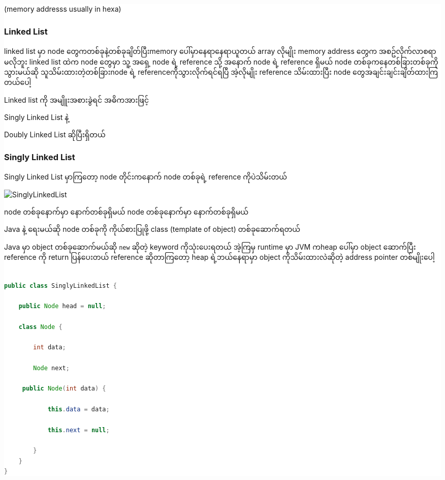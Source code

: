 (memory addresss usually in hexa)

### Linked List

linked list မှာ node တွေကတစ်ခုနဲ့တစ်ခုချိတ်ပြီးmemory ပေါ်မှာနေရာနေရာယူတယ်
array လိုမျိုး memory address တွေက အစဥ်လိုက်လာစရာမလိုဘူး
linked list ထဲက node တွေမှာ သူ့ အရှေ့ node ရဲ့ reference သို့ အနောက် node ရဲ့ reference ရှိမယ်
node တစ်ခုကနေတစ်ခြားတစ်ခုကိုသွားမယ်ဆို သူသိမ်းထားတဲ့တစ်ခြားnode ရဲ့ referenceကိုသွားလိုက်ရင်ရပြီ
အဲ့လိုမျိုး reference သိမ်းထားပြီး node တွေအချင်းချင်းချိတ်ထားကြတယ်ပေါ့

Linked list ကို အမျိူးအစားခွဲရင် အဓိကအားဖြင့်

Singly Linked List နဲ့

Doubly Linked List ဆိုပြီးရှိတယ်

### Singly Linked List

Singly Linked List မှာကြတော့ node တိုင်းကနောက် node တစ်ခုရဲ့ reference ကိုပဲသိမ်းတယ်

![SinglyLinkedList](/static/images/lineards/sll.png)

node တစ်ခုနောက်မှာ နောက်တစ်ခုရှိမယ်
node တစ်ခုနောက်မှာ နောက်တစ်ခုရှိမယ်

Java နဲ့ ရေးမယ်ဆို node တစ်ခုကို ကိုယ်စားပြုဖို့ class (template of object) တစ်ခုဆောက်ရတယ်

Java မှာ object တစ်ခုဆောက်မယ်ဆို `new` ဆိုတဲ့ keyword ကိုသုံးပေးရတယ် အဲ့ကြမှ runtime မှာ JVM ကheap ပေါ်မှာ object ဆောက်ပြီး reference ကို return ပြန်ပေးတယ်
reference ဆိုတာကြတော့ heap ရဲ့ဘယ်နေရာမှာ object ကိုသိမ်းထားလဲဆိုတဲ့ address pointer တစ်မျိုးပေါ့

```java:SinglyLinkedList.java

public class SinglyLinkedList {

    public Node head = null;

    class Node {

        int data;

        Node next;

     public Node(int data) {

            this.data = data;

            this.next = null;

        }
    }
}

```
